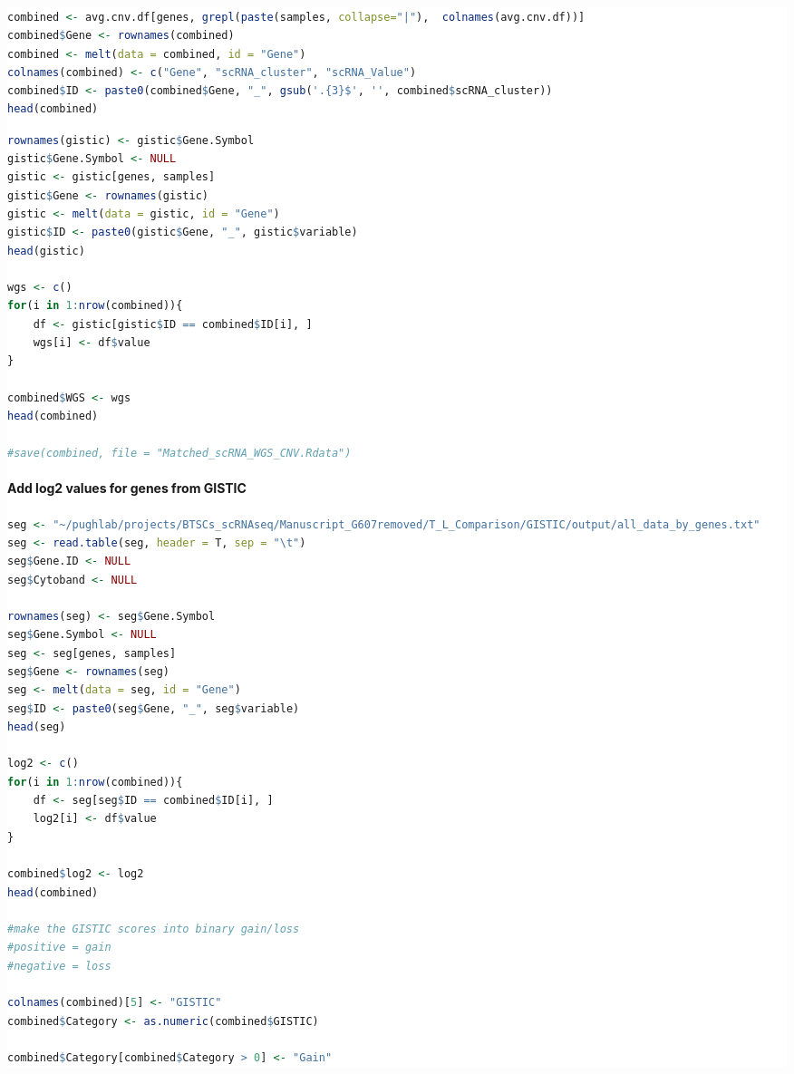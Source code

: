 
```R
combined <- avg.cnv.df[genes, grepl(paste(samples, collapse="|"),  colnames(avg.cnv.df))]
combined$Gene <- rownames(combined)
combined <- melt(data = combined, id = "Gene")
colnames(combined) <- c("Gene", "scRNA_cluster", "scRNA_Value")
combined$ID <- paste0(combined$Gene, "_", gsub('.{3}$', '', combined$scRNA_cluster))
head(combined)
```


```R
rownames(gistic) <- gistic$Gene.Symbol
gistic$Gene.Symbol <- NULL
gistic <- gistic[genes, samples]
gistic$Gene <- rownames(gistic)
gistic <- melt(data = gistic, id = "Gene")
gistic$ID <- paste0(gistic$Gene, "_", gistic$variable)
head(gistic)

wgs <- c()
for(i in 1:nrow(combined)){    
    df <- gistic[gistic$ID == combined$ID[i], ]
    wgs[i] <- df$value 
}

combined$WGS <- wgs
head(combined)

#save(combined, file = "Matched_scRNA_WGS_CNV.Rdata")
```

#### Add log2 values for genes from GISTIC


```R
seg <- "~/pughlab/projects/BTSCs_scRNAseq/Manuscript_G607removed/T_L_Comparison/GISTIC/output/all_data_by_genes.txt"
seg <- read.table(seg, header = T, sep = "\t")
seg$Gene.ID <- NULL
seg$Cytoband <- NULL

rownames(seg) <- seg$Gene.Symbol
seg$Gene.Symbol <- NULL
seg <- seg[genes, samples]
seg$Gene <- rownames(seg)
seg <- melt(data = seg, id = "Gene")
seg$ID <- paste0(seg$Gene, "_", seg$variable)
head(seg)

log2 <- c()
for(i in 1:nrow(combined)){    
    df <- seg[seg$ID == combined$ID[i], ]
    log2[i] <- df$value 
}

combined$log2 <- log2
head(combined)

#make the GISTIC scores into binary gain/loss
#positive = gain
#negative = loss

colnames(combined)[5] <- "GISTIC"
combined$Category <- as.numeric(combined$GISTIC)

combined$Category[combined$Category > 0] <- "Gain"
```